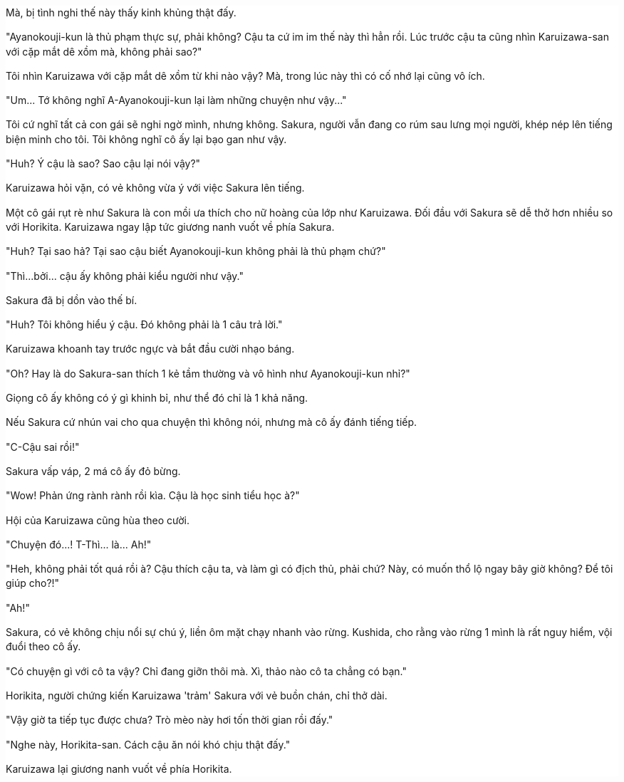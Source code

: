 Mà, bị tình nghi thế này thấy kinh khủng thật đấy.

"Ayanokouji-kun là thủ phạm thực sự, phải không? Cậu ta cứ im im thế này thì hẳn rồi. Lúc trước cậu ta cũng nhìn Karuizawa-san với cặp mắt dê xồm mà, không phải sao?"

Tôi nhìn Karuizawa với cặp mắt dê xồm từ khi nào vậy? Mà, trong lúc này thì có cố nhớ lại cũng vô ích.

"Um\... Tớ không nghĩ A-Ayanokouji-kun lại làm những chuyện như vậy\..."

Tôi cứ nghĩ tất cả con gái sẽ nghi ngờ mình, nhưng không. Sakura, người vẫn đang co rúm sau lưng mọi người, khép nép lên tiếng biện minh cho tôi. Tôi không nghĩ cô ấy lại bạo gan như vậy.

"Huh? Ý cậu là sao? Sao cậu lại nói vậy?"

Karuizawa hỏi vặn, có vẻ không vừa ý với việc Sakura lên tiếng.

Một cô gái rụt rè như Sakura là con mồi ưa thích cho nữ hoàng của lớp như Karuizawa. Đối đầu với Sakura sẽ dễ thở hơn nhiều so với Horikita. Karuizawa ngay lập tức giương nanh vuốt về phía Sakura.

"Huh? Tại sao hả? Tại sao cậu biết Ayanokouji-kun không phải là thủ phạm chứ?"

"Thì\...bởi\... cậu ấy không phải kiểu người như vậy."

Sakura đã bị dồn vào thế bí.

"Huh? Tôi không hiểu ý cậu. Đó không phải là 1 câu trả lời."

Karuizawa khoanh tay trước ngực và bắt đầu cười nhạo báng.

"Oh? Hay là do Sakura-san thích 1 kẻ tầm thường và vô hình như Ayanokouji-kun nhỉ?"

Giọng cô ấy không có ý gì khinh bỉ, như thể đó chỉ là 1 khả năng.

Nếu Sakura cứ nhún vai cho qua chuyện thì không nói, nhưng mà cô ấy đánh tiếng tiếp.

"C-Cậu sai rồi!"

Sakura vấp váp, 2 má cô ấy đỏ bừng.

"Wow! Phản ứng rành rành rồi kìa. Cậu là học sinh tiểu học à?"

Hội của Karuizawa cũng hùa theo cười.

"Chuyện đó\...! T-Thì\... là\... Ah!"

"Heh, không phải tốt quá rồi à? Cậu thích cậu ta, và làm gì có địch thủ, phải chứ? Này, có muốn thổ lộ ngay bây giờ không? Để tôi giúp cho?!"

"Ah!"

Sakura, có vẻ không chịu nổi sự chú ý, liền ôm mặt chạy nhanh vào rừng. Kushida, cho rằng vào rừng 1 mình là rất nguy hiểm, vội đuổi theo cô ấy.

"Có chuyện gì với cô ta vậy? Chỉ đang giỡn thôi mà. Xì, thảo nào cô ta chẳng có bạn."

Horikita, người chứng kiến Karuizawa 'trảm' Sakura với vẻ buồn chán, chỉ thở dài.

"Vậy giờ ta tiếp tục được chưa? Trò mèo này hơi tốn thời gian rồi đấy."

"Nghe này, Horikita-san. Cách cậu ăn nói khó chịu thật đấy."

Karuizawa lại giương nanh vuốt về phía Horikita.
